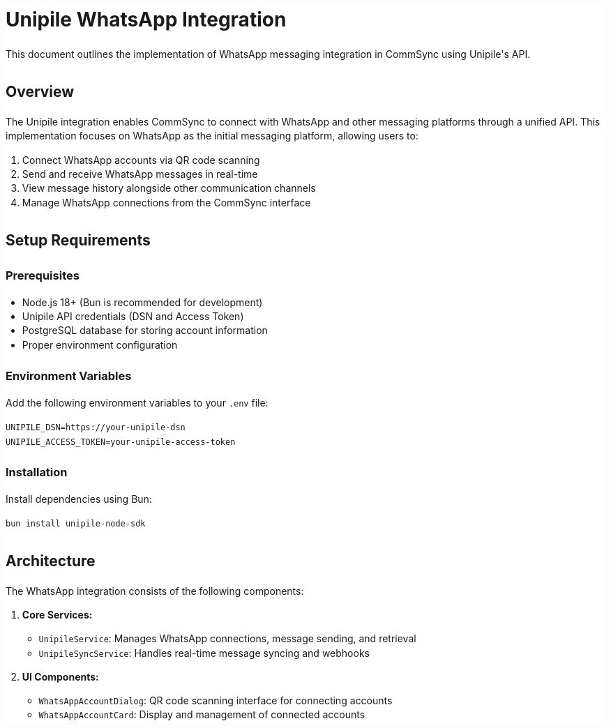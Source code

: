 # Unipile WhatsApp Integration

This document outlines the implementation of WhatsApp messaging integration in CommSync using Unipile's API.

## Overview

The Unipile integration enables CommSync to connect with WhatsApp and other messaging platforms through a unified API. This implementation focuses on WhatsApp as the initial messaging platform, allowing users to:

1. Connect WhatsApp accounts via QR code scanning
2. Send and receive WhatsApp messages in real-time
3. View message history alongside other communication channels
4. Manage WhatsApp connections from the CommSync interface

## Setup Requirements

### Prerequisites

- Node.js 18+ (Bun is recommended for development)
- Unipile API credentials (DSN and Access Token)
- PostgreSQL database for storing account information
- Proper environment configuration

### Environment Variables

Add the following environment variables to your `.env` file:

```env
UNIPILE_DSN=https://your-unipile-dsn
UNIPILE_ACCESS_TOKEN=your-unipile-access-token
```

### Installation

Install dependencies using Bun:

```bash
bun install unipile-node-sdk
```

## Architecture

The WhatsApp integration consists of the following components:

1. **Core Services:**
   - `UnipileService`: Manages WhatsApp connections, message sending, and retrieval
   - `UnipileSyncService`: Handles real-time message syncing and webhooks

2. **UI Components:**
   - `WhatsAppAccountDialog`: QR code scanning interface for connecting accounts
   - `WhatsAppAccountCard`: Display and management of connected accounts
